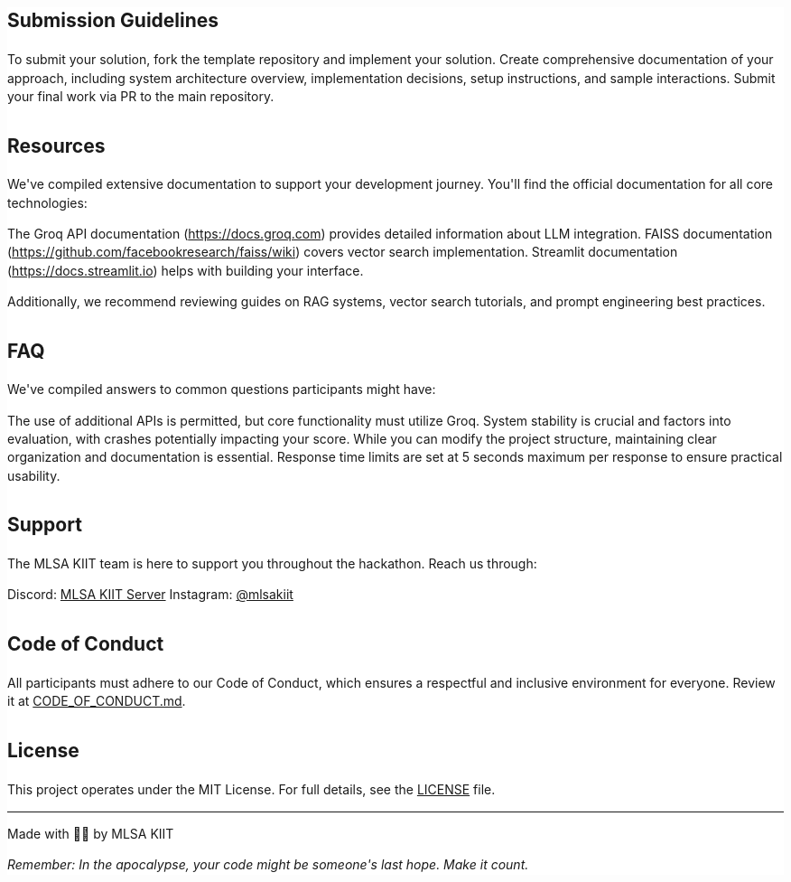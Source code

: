## Submission Guidelines

To submit your solution, fork the template repository and implement your solution. Create comprehensive documentation of your approach, including system architecture overview, implementation decisions, setup instructions, and sample interactions. Submit your final work via PR to the main repository.

## Resources

We've compiled extensive documentation to support your development journey. You'll find the official documentation for all core technologies:

The Groq API documentation (https://docs.groq.com) provides detailed information about LLM integration.
FAISS documentation (https://github.com/facebookresearch/faiss/wiki) covers vector search implementation.
Streamlit documentation (https://docs.streamlit.io) helps with building your interface.

Additionally, we recommend reviewing guides on RAG systems, vector search tutorials, and prompt engineering best practices.

## FAQ

We've compiled answers to common questions participants might have:

The use of additional APIs is permitted, but core functionality must utilize Groq. System stability is crucial and factors into evaluation, with crashes potentially impacting your score. While you can modify the project structure, maintaining clear organization and documentation is essential. Response time limits are set at 5 seconds maximum per response to ensure practical usability.

## Support

The MLSA KIIT team is here to support you throughout the hackathon. Reach us through:

Discord: [MLSA KIIT Server](https://discord.gg/DymVbhCmJf)
Instagram: [@mlsakiit](https://instagram.com/mlsakiit)

## Code of Conduct

All participants must adhere to our Code of Conduct, which ensures a respectful and inclusive environment for everyone. Review it at [CODE_OF_CONDUCT.md](CODE_OF_CONDUCT.md).

## License

This project operates under the MIT License. For full details, see the [LICENSE](LICENSE) file.

---
Made with 🧟‍♂️ by MLSA KIIT

*Remember: In the apocalypse, your code might be someone's last hope. Make it count.*
